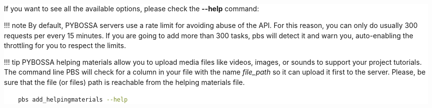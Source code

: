 If you want to see all the available options, please check the **--help** command:

!!! note
    By default, PYBOSSA servers use a rate limit for avoiding abuse of the API. For this reason, you can only do usually 300 requests per every 15 minutes. If you are going to add more than 300 tasks, pbs will detect it and warn you, auto-enabling the throttling for you to respect the limits.


!!! tip
    PYBOSSA helping materials allow you to upload media files like videos, images, or sounds to support your project tutorials. The command line PBS will check for a column in your file with the name *file_path* so it can upload it first to the server. Please, be sure that the file (or files) path is reachable from the helping materials file.

```bash
    pbs add_helpingmaterials --help
```
